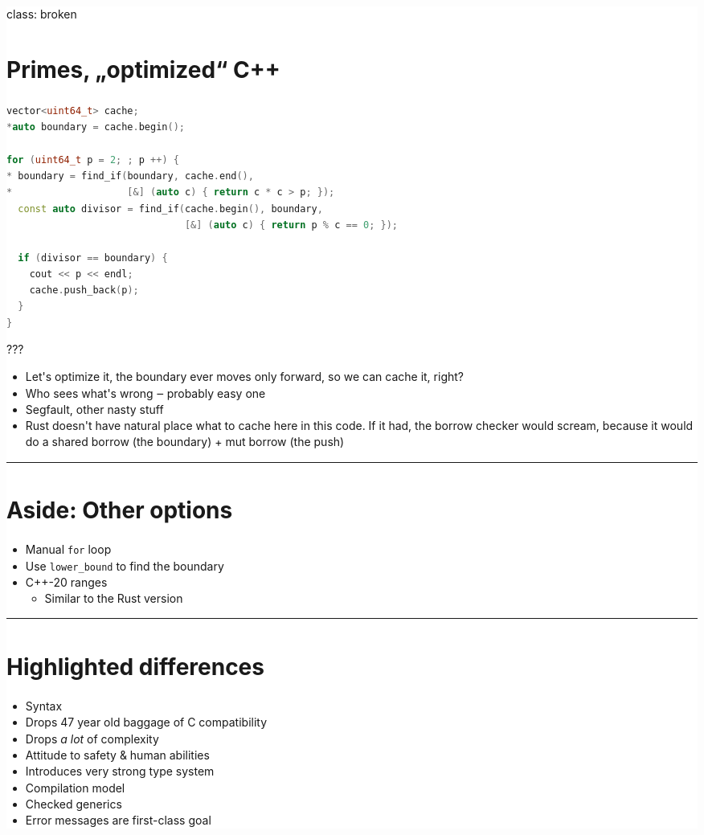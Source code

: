 class: broken

# Primes, „optimized“ C++

```cpp
vector<uint64_t> cache;
*auto boundary = cache.begin();

for (uint64_t p = 2; ; p ++) {
* boundary = find_if(boundary, cache.end(),
*                    [&] (auto c) { return c * c > p; });
  const auto divisor = find_if(cache.begin(), boundary,
                               [&] (auto c) { return p % c == 0; });

  if (divisor == boundary) {
    cout << p << endl;
    cache.push_back(p);
  }
}
```

???

* Let's optimize it, the boundary ever moves only forward, so we can cache it,
  right?
* Who sees what's wrong ‒ probably easy one
* Segfault, other nasty stuff
* Rust doesn't have natural place what to cache here in this code. If it had,
  the borrow checker would scream, because it would do a shared borrow (the
  boundary) + mut borrow (the push)

---

# Aside: Other options

* Manual `for` loop
* Use `lower_bound` to find the boundary
* C++-20 ranges
  - Similar to the Rust version

---

# Highlighted differences

* Syntax
* Drops 47 year old baggage of C compatibility
* Drops *a lot* of complexity
* Attitude to safety & human abilities
* Introduces very strong type system
* Compilation model
* Checked generics
* Error messages are first-class goal
